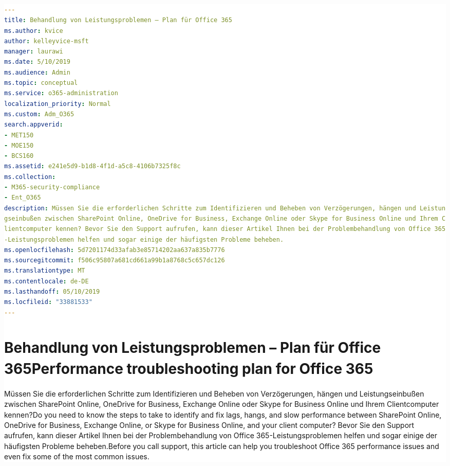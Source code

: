 ```yaml
---
title: Behandlung von Leistungsproblemen – Plan für Office 365
ms.author: kvice
author: kelleyvice-msft
manager: laurawi
ms.date: 5/10/2019
ms.audience: Admin
ms.topic: conceptual
ms.service: o365-administration
localization_priority: Normal
ms.custom: Adm_O365
search.appverid:
- MET150
- MOE150
- BCS160
ms.assetid: e241e5d9-b1d8-4f1d-a5c8-4106b7325f8c
ms.collection:
- M365-security-compliance
- Ent_O365
description: Müssen Sie die erforderlichen Schritte zum Identifizieren und Beheben von Verzögerungen, hängen und Leistungseinbußen zwischen SharePoint Online, OneDrive for Business, Exchange Online oder Skype for Business Online und Ihrem Clientcomputer kennen? Bevor Sie den Support aufrufen, kann dieser Artikel Ihnen bei der Problembehandlung von Office 365-Leistungsproblemen helfen und sogar einige der häufigsten Probleme beheben.
ms.openlocfilehash: 5d7201174d33afab3e85714202aa637a835b7776
ms.sourcegitcommit: f506c95807a681cd661a99b1a8768c5c657dc126
ms.translationtype: MT
ms.contentlocale: de-DE
ms.lasthandoff: 05/10/2019
ms.locfileid: "33881533"
---
```

# <a name="performance-troubleshooting-plan-for-office-365"></a><span data-ttu-id="8b4d2-104">Behandlung von Leistungsproblemen – Plan für Office 365</span><span class="sxs-lookup"><span data-stu-id="8b4d2-104">Performance troubleshooting plan for Office 365</span></span>

<span data-ttu-id="8b4d2-105">Müssen Sie die erforderlichen Schritte zum Identifizieren und Beheben von Verzögerungen, hängen und Leistungseinbußen zwischen SharePoint Online, OneDrive for Business, Exchange Online oder Skype for Business Online und Ihrem Clientcomputer kennen?</span><span class="sxs-lookup"><span data-stu-id="8b4d2-105">Do you need to know the steps to take to identify and fix lags, hangs, and slow performance between SharePoint Online, OneDrive for Business, Exchange Online, or Skype for Business Online, and your client computer?</span></span> <span data-ttu-id="8b4d2-106">Bevor Sie den Support aufrufen, kann dieser Artikel Ihnen bei der Problembehandlung von Office 365-Leistungsproblemen helfen und sogar einige der häufigsten Probleme beheben.</span><span class="sxs-lookup"><span data-stu-id="8b4d2-106">Before you call support, this article can help you troubleshoot Office 365 performance issues and even fix some of the most common issues.</span></span>
  